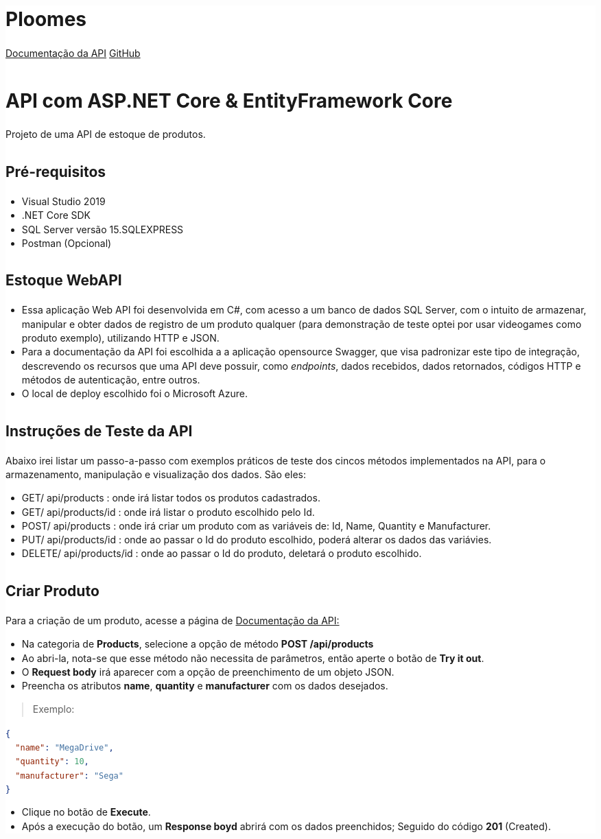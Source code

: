 # Ploomes

[Documentação da API](https://estoquewebapi.azurewebsites.net/swagger/index.html)
[GitHub](https://github.com/CaiqueBurssed/estoquewebapi)

# API com ASP.NET Core & EntityFramework Core

Projeto de uma API de estoque de produtos.

## Pré-requisitos

* Visual Studio 2019
* .NET Core SDK
* SQL Server versão 15.SQLEXPRESS
* Postman (Opcional)

## Estoque WebAPI

*  Essa aplicação Web API foi desenvolvida em C#, com acesso a um banco de dados SQL Server, com o intuito de armazenar, manipular e obter dados de registro de um produto qualquer (para demonstração de  teste  optei por usar videogames  como produto exemplo), utilizando HTTP e JSON.
* Para a documentação da API foi escolhida a a  aplicação  opensource Swagger, que visa padronizar este tipo de integração, descrevendo os recursos que uma API deve possuir, como _endpoints_, dados recebidos, dados retornados, códigos HTTP e métodos de autenticação, entre outros.
* O local de deploy escolhido foi o Microsoft Azure. 

## Instruções de Teste da API

Abaixo irei listar um passo-a-passo com exemplos práticos de teste dos cincos métodos implementados na API, para o armazenamento, manipulação e visualização dos dados. São eles:
* GET/ api/products : onde irá listar todos os produtos cadastrados.
* GET/ api/products/id : onde irá listar o produto escolhido pelo Id.
* POST/ api/products : onde irá criar um produto com as variáveis de: Id, Name, Quantity e Manufacturer.
* PUT/ api/products/id : onde ao passar o Id do produto escolhido, poderá alterar os dados das variávies.
* DELETE/ api/products/id : onde ao passar o Id do produto, deletará o produto escolhido.

## Criar Produto

Para a criação de um produto, acesse a página de [Documentação da API:](https://estoquewebapi.azurewebsites.net/swagger/index.html) 

* Na categoria de **Products**,  selecione a opção de método **POST /api/products**
* Ao abri-la, nota-se que esse método não necessita de parâmetros, então aperte o botão de **Try it out**.
* O **Request body** irá aparecer com a opção de preenchimento de um objeto JSON.
* Preencha os atributos **name**, **quantity** e **manufacturer** com os dados desejados.
> Exemplo: 
```json
{
  "name": "MegaDrive",
  "quantity": 10,
  "manufacturer": "Sega"
}
``` 
* Clique no botão de **Execute**.
* Após a execução do botão, um **Response boyd** abrirá com os dados preenchidos; Seguido do código **201** (Created).
